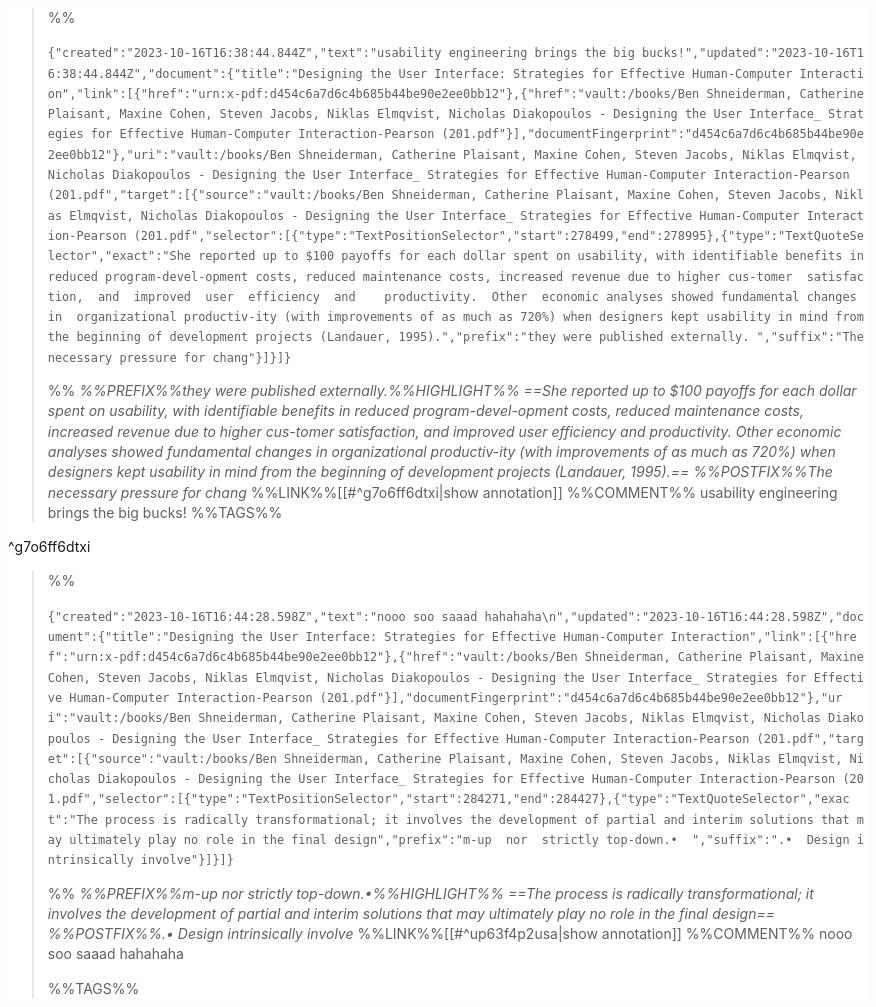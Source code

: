 
>%%
>```annotation-json
>{"created":"2023-10-16T16:38:44.844Z","text":"usability engineering brings the big bucks!","updated":"2023-10-16T16:38:44.844Z","document":{"title":"Designing the User Interface: Strategies for Effective Human-Computer Interaction","link":[{"href":"urn:x-pdf:d454c6a7d6c4b685b44be90e2ee0bb12"},{"href":"vault:/books/Ben Shneiderman, Catherine Plaisant, Maxine Cohen, Steven Jacobs, Niklas Elmqvist, Nicholas Diakopoulos - Designing the User Interface_ Strategies for Effective Human-Computer Interaction-Pearson (201.pdf"}],"documentFingerprint":"d454c6a7d6c4b685b44be90e2ee0bb12"},"uri":"vault:/books/Ben Shneiderman, Catherine Plaisant, Maxine Cohen, Steven Jacobs, Niklas Elmqvist, Nicholas Diakopoulos - Designing the User Interface_ Strategies for Effective Human-Computer Interaction-Pearson (201.pdf","target":[{"source":"vault:/books/Ben Shneiderman, Catherine Plaisant, Maxine Cohen, Steven Jacobs, Niklas Elmqvist, Nicholas Diakopoulos - Designing the User Interface_ Strategies for Effective Human-Computer Interaction-Pearson (201.pdf","selector":[{"type":"TextPositionSelector","start":278499,"end":278995},{"type":"TextQuoteSelector","exact":"She reported up to $100 payoffs for each dollar spent on usability, with identifiable benefits in reduced program-devel-opment costs, reduced maintenance costs, increased revenue due to higher cus-tomer  satisfaction,  and  improved  user  efficiency  and    productivity.  Other  economic analyses showed fundamental changes in  organizational productiv-ity (with improvements of as much as 720%) when designers kept usability in mind from the beginning of development projects (Landauer, 1995).","prefix":"they were published externally. ","suffix":"The necessary pressure for chang"}]}]}
>```
>%%
>*%%PREFIX%%they were published externally.%%HIGHLIGHT%% ==She reported up to $100 payoffs for each dollar spent on usability, with identifiable benefits in reduced program-devel-opment costs, reduced maintenance costs, increased revenue due to higher cus-tomer  satisfaction,  and  improved  user  efficiency  and    productivity.  Other  economic analyses showed fundamental changes in  organizational productiv-ity (with improvements of as much as 720%) when designers kept usability in mind from the beginning of development projects (Landauer, 1995).== %%POSTFIX%%The necessary pressure for chang*
>%%LINK%%[[#^g7o6ff6dtxi|show annotation]]
>%%COMMENT%%
>usability engineering brings the big bucks!
>%%TAGS%%
>
^g7o6ff6dtxi


>%%
>```annotation-json
>{"created":"2023-10-16T16:44:28.598Z","text":"nooo soo saaad hahahaha\n","updated":"2023-10-16T16:44:28.598Z","document":{"title":"Designing the User Interface: Strategies for Effective Human-Computer Interaction","link":[{"href":"urn:x-pdf:d454c6a7d6c4b685b44be90e2ee0bb12"},{"href":"vault:/books/Ben Shneiderman, Catherine Plaisant, Maxine Cohen, Steven Jacobs, Niklas Elmqvist, Nicholas Diakopoulos - Designing the User Interface_ Strategies for Effective Human-Computer Interaction-Pearson (201.pdf"}],"documentFingerprint":"d454c6a7d6c4b685b44be90e2ee0bb12"},"uri":"vault:/books/Ben Shneiderman, Catherine Plaisant, Maxine Cohen, Steven Jacobs, Niklas Elmqvist, Nicholas Diakopoulos - Designing the User Interface_ Strategies for Effective Human-Computer Interaction-Pearson (201.pdf","target":[{"source":"vault:/books/Ben Shneiderman, Catherine Plaisant, Maxine Cohen, Steven Jacobs, Niklas Elmqvist, Nicholas Diakopoulos - Designing the User Interface_ Strategies for Effective Human-Computer Interaction-Pearson (201.pdf","selector":[{"type":"TextPositionSelector","start":284271,"end":284427},{"type":"TextQuoteSelector","exact":"The process is radically transformational; it involves the development of partial and interim solutions that may ultimately play no role in the final design","prefix":"m-up  nor  strictly top-down.•  ","suffix":".•  Design intrinsically involve"}]}]}
>```
>%%
>*%%PREFIX%%m-up  nor  strictly top-down.•%%HIGHLIGHT%% ==The process is radically transformational; it involves the development of partial and interim solutions that may ultimately play no role in the final design== %%POSTFIX%%.•  Design intrinsically involve*
>%%LINK%%[[#^up63f4p2usa|show annotation]]
>%%COMMENT%%
>nooo soo saaad hahahaha
>
>%%TAGS%%
>